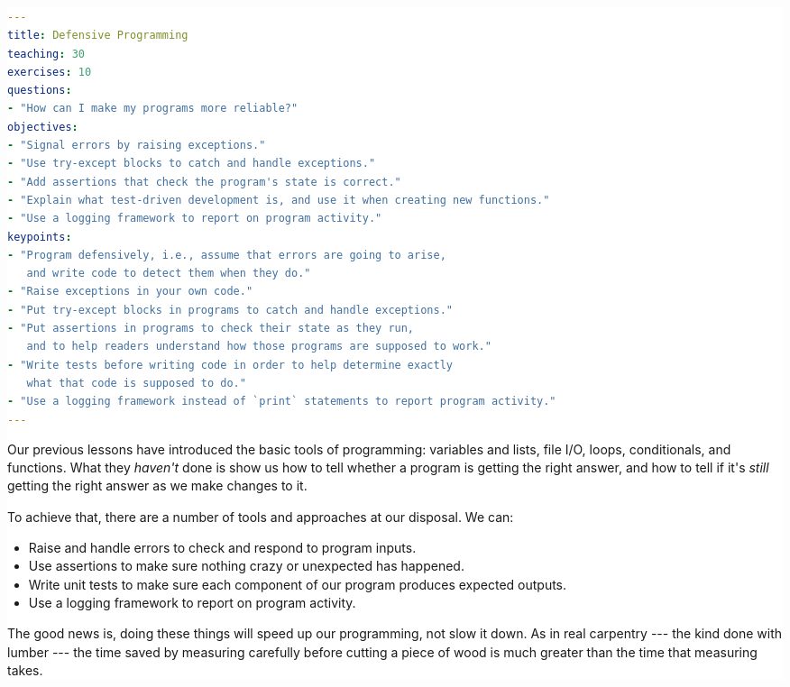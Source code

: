 ```yaml
---
title: Defensive Programming
teaching: 30
exercises: 10
questions:
- "How can I make my programs more reliable?"
objectives:
- "Signal errors by raising exceptions."
- "Use try-except blocks to catch and handle exceptions."
- "Add assertions that check the program's state is correct."
- "Explain what test-driven development is, and use it when creating new functions."
- "Use a logging framework to report on program activity."
keypoints:
- "Program defensively, i.e., assume that errors are going to arise,
   and write code to detect them when they do."
- "Raise exceptions in your own code."
- "Put try-except blocks in programs to catch and handle exceptions."
- "Put assertions in programs to check their state as they run,
   and to help readers understand how those programs are supposed to work."
- "Write tests before writing code in order to help determine exactly
   what that code is supposed to do."
- "Use a logging framework instead of `print` statements to report program activity."
---
```


Our previous lessons have introduced the basic tools of programming:
variables and lists,
file I/O,
loops,
conditionals,
and functions.
What they *haven't* done is show us how to tell
whether a program is getting the right answer,
and how to tell if it's *still* getting the right answer
as we make changes to it.

To achieve that,
there are a number of tools and approaches at our disposal.
We can:

- Raise and handle errors to check and respond to program inputs.
- Use assertions to make sure nothing crazy or unexpected has happened.
- Write unit tests to make sure each component of our program produces expected outputs.
- Use a logging framework to report on program activity.

The good news is,
doing these things will speed up our programming,
not slow it down.
As in real carpentry --- the kind done with lumber --- the time saved
by measuring carefully before cutting a piece of wood
is much greater than the time that measuring takes.
